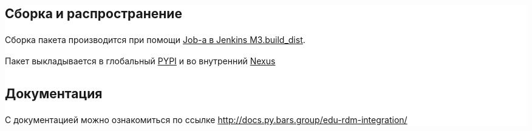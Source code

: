## Сборка и распространение

Сборка пакета производится при помощи [Job-а в Jenkins M3.build_dist](http://jenkins.py.bars.group/view/PY/job/M3.packages/job/M3.build_dist/).

Пакет выкладывается в глобальный [PYPI](https://pypi.org/project/edu-rdm-integration/) и во внутренний [Nexus](http://nexus.py.bars.group/#browse/browse:pypi-edu-private:edu-rdm-integration) 

## Документация

С документацией можно ознакомиться по ссылке http://docs.py.bars.group/edu-rdm-integration/

